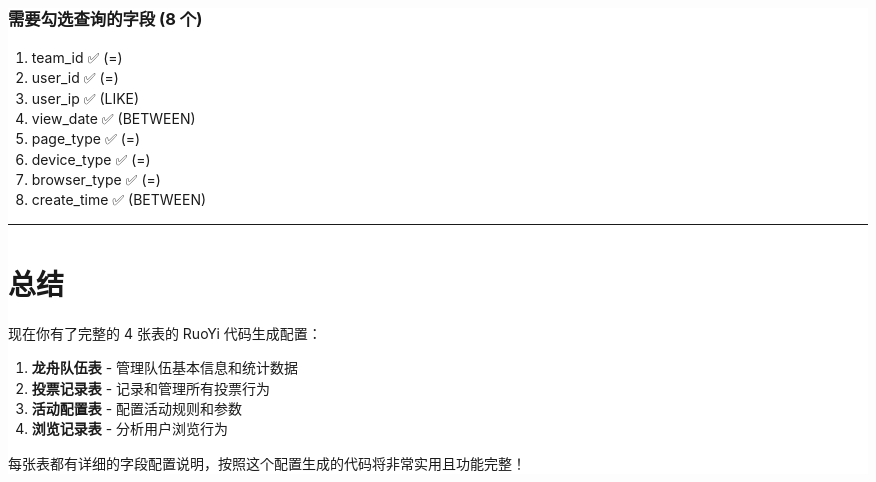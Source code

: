 ### 需要勾选查询的字段 (8 个)

1. team_id ✅ (=)
2. user_id ✅ (=)
3. user_ip ✅ (LIKE)
4. view_date ✅ (BETWEEN)
5. page_type ✅ (=)
6. device_type ✅ (=)
7. browser_type ✅ (=)
8. create_time ✅ (BETWEEN)

---

# 总结

现在你有了完整的 4 张表的 RuoYi 代码生成配置：

1. **龙舟队伍表** - 管理队伍基本信息和统计数据
2. **投票记录表** - 记录和管理所有投票行为
3. **活动配置表** - 配置活动规则和参数
4. **浏览记录表** - 分析用户浏览行为

每张表都有详细的字段配置说明，按照这个配置生成的代码将非常实用且功能完整！
